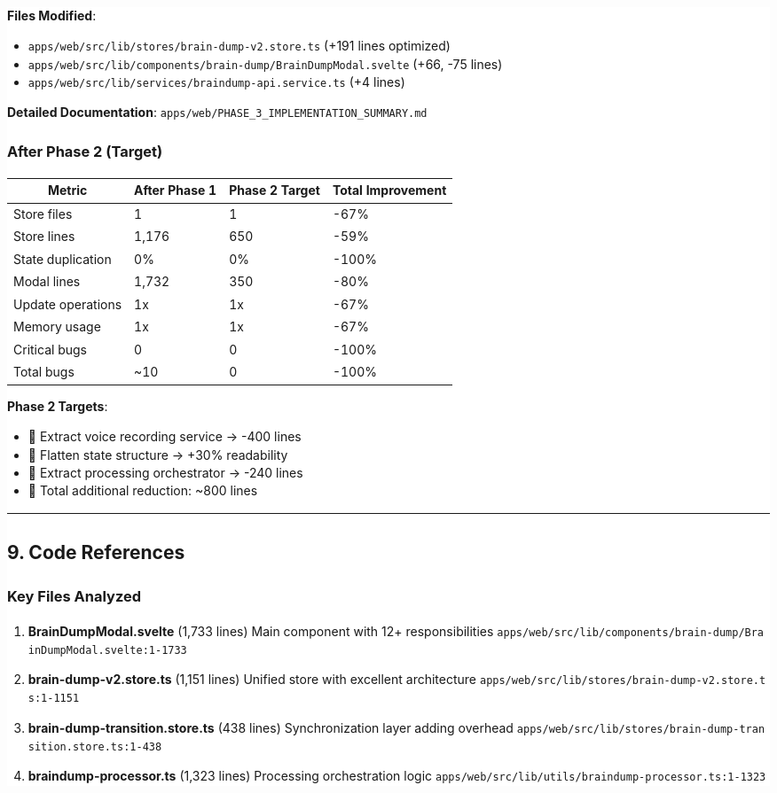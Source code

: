 **Files Modified**:

- `apps/web/src/lib/stores/brain-dump-v2.store.ts` (+191 lines optimized)
- `apps/web/src/lib/components/brain-dump/BrainDumpModal.svelte` (+66, -75 lines)
- `apps/web/src/lib/services/braindump-api.service.ts` (+4 lines)

**Detailed Documentation**: `apps/web/PHASE_3_IMPLEMENTATION_SUMMARY.md`

### After Phase 2 (Target)

| Metric            | After Phase 1 | Phase 2 Target | Total Improvement |
| ----------------- | ------------- | -------------- | ----------------- |
| Store files       | 1             | 1              | -67%              |
| Store lines       | 1,176         | 650            | -59%              |
| State duplication | 0%            | 0%             | -100%             |
| Modal lines       | 1,732         | 350            | -80%              |
| Update operations | 1x            | 1x             | -67%              |
| Memory usage      | 1x            | 1x             | -67%              |
| Critical bugs     | 0             | 0              | -100%             |
| Total bugs        | ~10           | 0              | -100%             |

**Phase 2 Targets**:

- 🎯 Extract voice recording service → -400 lines
- 🎯 Flatten state structure → +30% readability
- 🎯 Extract processing orchestrator → -240 lines
- 🎯 Total additional reduction: ~800 lines

---

## 9. Code References

### Key Files Analyzed

1. **BrainDumpModal.svelte** (1,733 lines)
   Main component with 12+ responsibilities
   `apps/web/src/lib/components/brain-dump/BrainDumpModal.svelte:1-1733`

2. **brain-dump-v2.store.ts** (1,151 lines)
   Unified store with excellent architecture
   `apps/web/src/lib/stores/brain-dump-v2.store.ts:1-1151`

3. **brain-dump-transition.store.ts** (438 lines)
   Synchronization layer adding overhead
   `apps/web/src/lib/stores/brain-dump-transition.store.ts:1-438`

4. **braindump-processor.ts** (1,323 lines)
   Processing orchestration logic
   `apps/web/src/lib/utils/braindump-processor.ts:1-1323`

